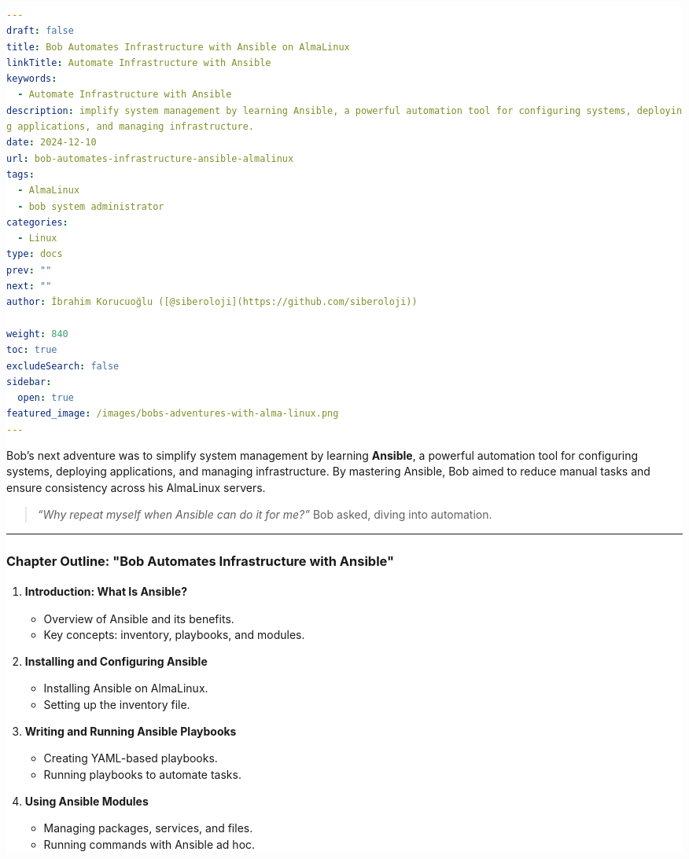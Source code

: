 ```yaml
---
draft: false
title: Bob Automates Infrastructure with Ansible on AlmaLinux
linkTitle: Automate Infrastructure with Ansible
keywords:
  - Automate Infrastructure with Ansible
description: implify system management by learning Ansible, a powerful automation tool for configuring systems, deploying applications, and managing infrastructure.
date: 2024-12-10
url: bob-automates-infrastructure-ansible-almalinux
tags:
  - AlmaLinux
  - bob system administrator
categories:
  - Linux
type: docs
prev: ""
next: ""
author: İbrahim Korucuoğlu ([@siberoloji](https://github.com/siberoloji))

weight: 840
toc: true
excludeSearch: false
sidebar:
  open: true
featured_image: /images/bobs-adventures-with-alma-linux.png
---
```

Bob’s next adventure was to simplify system management by learning **Ansible**, a powerful automation tool for configuring systems, deploying applications, and managing infrastructure. By mastering Ansible, Bob aimed to reduce manual tasks and ensure consistency across his AlmaLinux servers.

> *“Why repeat myself when Ansible can do it for me?”* Bob asked, diving into automation.

---

### **Chapter Outline: "Bob Automates Infrastructure with Ansible"**

1. **Introduction: What Is Ansible?**
   - Overview of Ansible and its benefits.
   - Key concepts: inventory, playbooks, and modules.

2. **Installing and Configuring Ansible**
   - Installing Ansible on AlmaLinux.
   - Setting up the inventory file.

3. **Writing and Running Ansible Playbooks**
   - Creating YAML-based playbooks.
   - Running playbooks to automate tasks.

4. **Using Ansible Modules**
   - Managing packages, services, and files.
   - Running commands with Ansible ad hoc.
